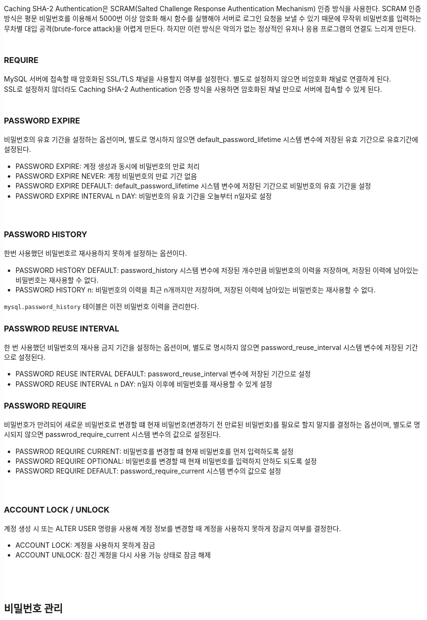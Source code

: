 Caching SHA-2 Authentication은 SCRAM(Salted Challenge Response Authentication Mechanism) 인증 방식을 사용한다. SCRAM 인증 방식은 평문 비밀번호를 이용해서 5000번 이상 암호화 해시 함수를 실행해야 서버로 로그인 요청을 보낼 수 있기 때문에 무작위 비밀번호를 입력하는 무차별 대입 공격(brute-force attack)을 어렵게 만든다. 하지만 이런 방식은 악의가 없는 정상적인 유저나 응용 프로그램의 연결도 느리게 만든다.  
<br/>

### REQUIRE
MySQL 서버에 접속할 때 암호화된 SSL/TLS 채널을 사용할지 여부를 설정한다. 별도로 설정하지 않으면 비암호화 채널로 연결하게 된다.  
SSL로 설정하지 않더라도 Caching SHA-2 Authentication 인증 방식을 사용하면 암호화된 채널 만으로 서버에 접속할 수 있게 된다.  
<br/>

### PASSWORD EXPIRE
비밀번호의 유효 기간을 설정하는 옵션이며, 별도로 명시하지 않으면 default_password_lifetime 시스템 변수에 저장된 유효 기간으로 유효기간에 설정된다.  

- PASSWORD EXPIRE: 계정 생성과 동시에 비밀번호의 만료 처리
- PASSWORD EXPIRE NEVER: 계정 비밀번호의 만료 기간 없음
- PASSWORD EXPIRE DEFAULT: default_password_lifetime 시스템 변수에 저장된 기간으로 비밀번호의 유효 기간을 설정
- PASSWORD EXPIRE INTERVAL n DAY: 비밀번호의 유효 기간을 오늘부터 n일자로 설정
<br/>

### PASSWORD HISTORY 
한번 사용했던 비밀번호르 재사용하지 못하게 설정하는 옵션이다.  

- PASSWORD HISTORY DEFAULT: password_history 시스템 변수에 저장된 개수만큼 비밀번호의 이력을 저장하며, 저장된 이력에 남아있는 비밀번호는 재사용할 수 없다.  
- PASSWORD HISTORY n: 비밀번호의 이력을 최근 n개까지만 저장하며, 저장된 이력에 남아있는 비밀번호는 재사용할 수 없다.  

`mysql.password_history` 테이블은 이전 비밀번호 이력을 관리한다.  

### PASSWROD REUSE INTERVAL 
한 번 사용했던 비밀번호의 재사용 금지 기간을 설정하는 옵션이며, 별도로 명시하지 않으면 password_reuse_interval 시스템 변수에 저장된 기간으로 설정된다.  

- PASSWORD REUSE INTERVAL DEFAULT: password_reuse_interval 변수에 저장된 기간으로 설정
- PASSWORD REUSE INTERVAL n DAY: n일자 이후에 비밀번호를 재사용할 수 있게 설정  

### PASSWORD REQUIRE

비밀번호가 만려되어 새로운 비밀번호로 변경할 떄 현재 비밀번호(변경하기 전 만료된 비밀번호)를 필요로 할지 말지를 결정하는 옵션이며, 별도로 명시되지 않으면 passwrod_require_current 시스템 변수의 값으로 설정된다.  

- PASSWROD REQUIRE CURRENT: 비밀번호를 변경할 떄 현재 비밀번호를 먼저 입력하도록 설정
- PASSWORD REQUIRE OPTIONAL: 비밀번호를 변경할 때 현재 비밀번호를 입력하지 안하도 되도록 설정
- PASSWORD REQUIRE DEFAULT: password_require_current 시스템 변수의 값으로 설정
<br/>

### ACCOUNT LOCK / UNLOCK

계정 생성 시 또는 ALTER USER 명령을 사용해 계정 정보를 변경할 때 계정을 사용하지 못하게 잠글지 여부를 결정한다.  

- ACCOUNT LOCK: 계정을 사용하지 못하게 잠금
- ACCOUNT UNLOCK: 잠긴 계정을 다시 사용 가능 상태로 잠금 해제  
<br/>
<br/>

## 비밀번호 관리
